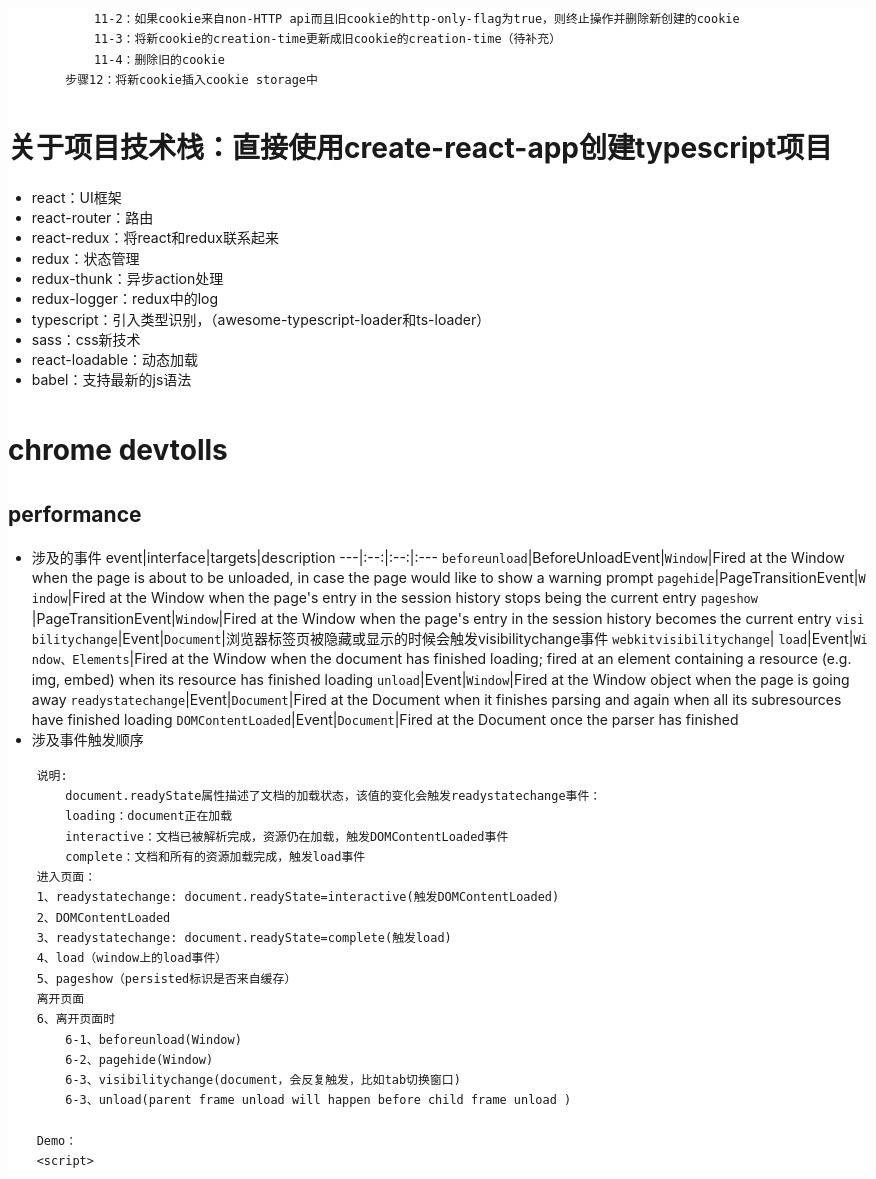 ```
            11-2：如果cookie来自non-HTTP api而且旧cookie的http-only-flag为true，则终止操作并删除新创建的cookie
            11-3：将新cookie的creation-time更新成旧cookie的creation-time（待补充）
            11-4：删除旧的cookie
        步骤12：将新cookie插入cookie storage中
```

# 关于项目技术栈：直接使用create-react-app创建typescript项目
* react：UI框架
* react-router：路由
* react-redux：将react和redux联系起来
* redux：状态管理
* redux-thunk：异步action处理
* redux-logger：redux中的log
* typescript：引入类型识别，（awesome-typescript-loader和ts-loader）
* sass：css新技术
* react-loadable：动态加载
* babel：支持最新的js语法


# chrome devtolls
## performance
* 涉及的事件
event|interface|targets|description
---|:--:|:--:|:---
`beforeunload`|BeforeUnloadEvent|`Window`|Fired at the Window when the page is about to be unloaded, in case the page would like to show a warning prompt
`pagehide`|PageTransitionEvent|`Window`|Fired at the Window when the page's entry in the session history stops being the current entry
`pageshow`|PageTransitionEvent|`Window`|Fired at the Window when the page's entry in the session history becomes the current entry
`visibilitychange`|Event|`Document`|浏览器标签页被隐藏或显示的时候会触发visibilitychange事件
`webkitvisibilitychange`|
`load`|Event|`Window、Elements`|Fired at the Window when the document has finished loading; fired at an element containing a resource (e.g. img, embed) when its resource has finished loading
`unload`|Event|`Window`|Fired at the Window object when the page is going away
`readystatechange`|Event|`Document`|Fired at the Document when it finishes parsing and again when all its subresources have finished loading
`DOMContentLoaded`|Event|`Document`|Fired at the Document once the parser has finished
* 涉及事件触发顺序
```
    说明:
        document.readyState属性描述了文档的加载状态，该值的变化会触发readystatechange事件：
        loading：document正在加载
        interactive：文档已被解析完成，资源仍在加载，触发DOMContentLoaded事件
        complete：文档和所有的资源加载完成，触发load事件
    进入页面：
    1、readystatechange: document.readyState=interactive(触发DOMContentLoaded)
    2、DOMContentLoaded
    3、readystatechange: document.readyState=complete(触发load)
    4、load（window上的load事件）
    5、pageshow（persisted标识是否来自缓存）
    离开页面
    6、离开页面时
        6-1、beforeunload(Window)
        6-2、pagehide(Window)
        6-3、visibilitychange(document，会反复触发，比如tab切换窗口)
        6-3、unload(parent frame unload will happen before child frame unload )

    Demo：
    <script>
```